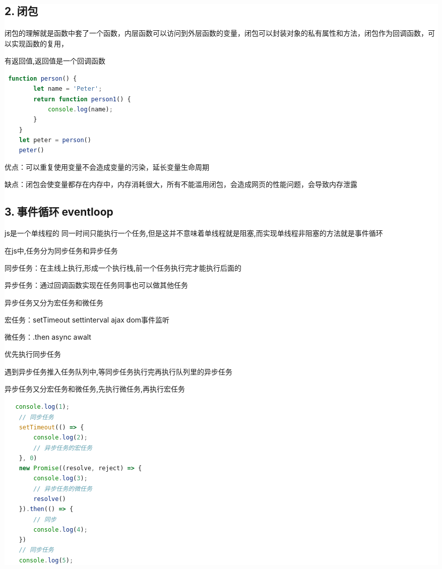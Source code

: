 ## 2. 闭包

闭包的理解就是函数中套了一个函数，内层函数可以访问到外层函数的变量，闭包可以封装对象的私有属性和方法，闭包作为回调函数，可以实现函数的复用，

有返回值,返回值是一个回调函数

```js
 function person() {
        let name = 'Peter';
        return function person1() {
            console.log(name);
        }
    }
    let peter = person()
    peter()
```

优点：可以重复使用变量不会造成变量的污染，延长变量生命周期

缺点：闭包会使变量都存在内存中，内存消耗很大，所有不能滥用闭包，会造成网页的性能问题，会导致内存泄露

## 3. 事件循环 eventloop

js是一个单线程的 同一时间只能执行一个任务,但是这并不意味着单线程就是阻塞,而实现单线程非阻塞的方法就是事件循环

在js中,任务分为同步任务和异步任务

同步任务：在主线上执行,形成一个执行栈,前一个任务执行完才能执行后面的

异步任务：通过回调函数实现在任务同事也可以做其他任务

异步任务又分为宏任务和微任务

宏任务：setTimeout  settinterval ajax dom事件监听

微任务：.then async awalt

优先执行同步任务

遇到异步任务推入任务队列中,等同步任务执行完再执行队列里的异步任务

异步任务又分宏任务和微任务,先执行微任务,再执行宏任务

```js
   console.log(1);
    // 同步任务
    setTimeout(() => {
        console.log(2);
        // 异步任务的宏任务
    }, 0)
    new Promise((resolve, reject) => {
        console.log(3);
        // 异步任务的微任务
        resolve()
    }).then(() => {
        // 同步
        console.log(4);
    })
    // 同步任务
    console.log(5);
```

